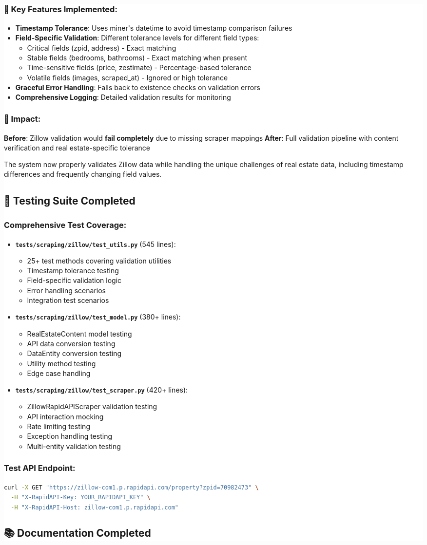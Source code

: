 ### 🔧 Key Features Implemented:

- **Timestamp Tolerance**: Uses miner's datetime to avoid timestamp comparison failures
- **Field-Specific Validation**: Different tolerance levels for different field types:
  - Critical fields (zpid, address) - Exact matching
  - Stable fields (bedrooms, bathrooms) - Exact matching when present  
  - Time-sensitive fields (price, zestimate) - Percentage-based tolerance
  - Volatile fields (images, scraped_at) - Ignored or high tolerance
- **Graceful Error Handling**: Falls back to existence checks on validation errors
- **Comprehensive Logging**: Detailed validation results for monitoring

### 🚀 Impact:

**Before**: Zillow validation would **fail completely** due to missing scraper mappings
**After**: Full validation pipeline with content verification and real estate-specific tolerance

The system now properly validates Zillow data while handling the unique challenges of real estate data, including timestamp differences and frequently changing field values.

## 🧪 Testing Suite Completed

### Comprehensive Test Coverage:
- **`tests/scraping/zillow/test_utils.py`** (545 lines): 
  - 25+ test methods covering validation utilities
  - Timestamp tolerance testing
  - Field-specific validation logic
  - Error handling scenarios
  - Integration test scenarios

- **`tests/scraping/zillow/test_model.py`** (380+ lines):
  - RealEstateContent model testing
  - API data conversion testing
  - DataEntity conversion testing  
  - Utility method testing
  - Edge case handling

- **`tests/scraping/zillow/test_scraper.py`** (420+ lines):
  - ZillowRapidAPIScraper validation testing
  - API interaction mocking
  - Rate limiting testing
  - Exception handling testing
  - Multi-entity validation testing

### Test API Endpoint:
```bash
curl -X GET "https://zillow-com1.p.rapidapi.com/property?zpid=70982473" \
  -H "X-RapidAPI-Key: YOUR_RAPIDAPI_KEY" \
  -H "X-RapidAPI-Host: zillow-com1.p.rapidapi.com"
```

## 📚 Documentation Completed
